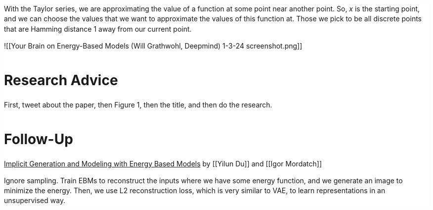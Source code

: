 With the Taylor series, we are approximating the value of a function at some point near another point. So, $x$ is the starting point, and we can choose the values that we want to approximate the values of this function at. Those we pick to be all discrete points that are Hamming distance 1 away from our current point.

![[Your Brain on Energy-Based Models (Will Grathwohl, Deepmind) 1-3-24 screenshot.png]]

# Research Advice

First, tweet about the paper, then Figure 1, then the title, and then do the research.

# Follow-Up

[Implicit Generation and Modeling with Energy Based Models](https://proceedings.neurips.cc/paper/2019/hash/378a063b8fdb1db941e34f4bde584c7d-Abstract.html) by [[Yilun Du]] and [[Igor Mordatch]]

Ignore sampling. Train EBMs to reconstruct the inputs where we have some energy function, and we generate an image to minimize the energy. Then, we use L2 reconstruction loss, which is very similar to VAE, to learn representations in an unsupervised way.
